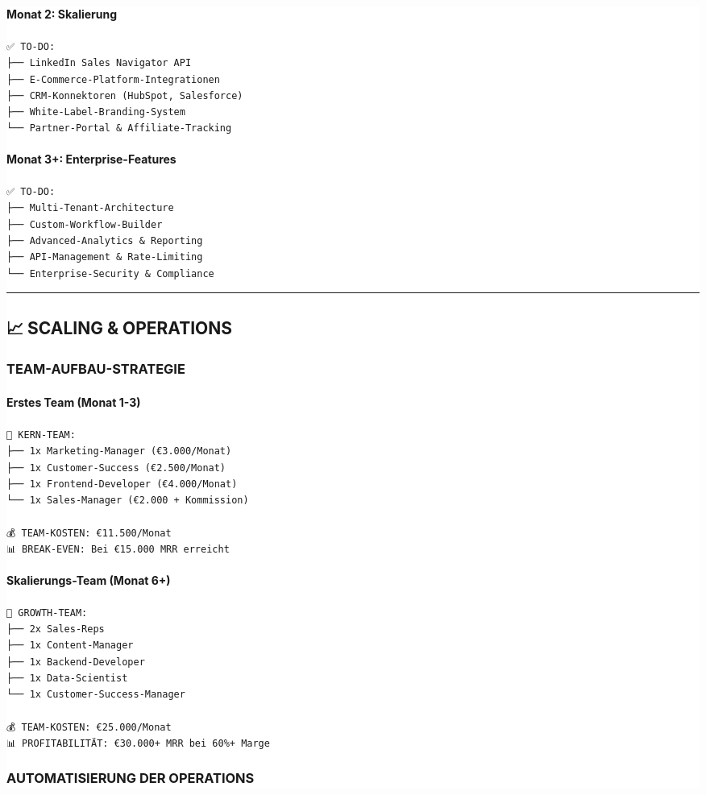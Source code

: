 #### **Monat 2: Skalierung**
```
✅ TO-DO:
├── LinkedIn Sales Navigator API
├── E-Commerce-Platform-Integrationen
├── CRM-Konnektoren (HubSpot, Salesforce)
├── White-Label-Branding-System
└── Partner-Portal & Affiliate-Tracking
```

#### **Monat 3+: Enterprise-Features**
```
✅ TO-DO:
├── Multi-Tenant-Architecture
├── Custom-Workflow-Builder  
├── Advanced-Analytics & Reporting
├── API-Management & Rate-Limiting
└── Enterprise-Security & Compliance
```

---

## 📈 SCALING & OPERATIONS

### **TEAM-AUFBAU-STRATEGIE**

#### **Erstes Team (Monat 1-3)**
```
👥 KERN-TEAM:
├── 1x Marketing-Manager (€3.000/Monat)
├── 1x Customer-Success (€2.500/Monat)  
├── 1x Frontend-Developer (€4.000/Monat)
└── 1x Sales-Manager (€2.000 + Kommission)

💰 TEAM-KOSTEN: €11.500/Monat
📊 BREAK-EVEN: Bei €15.000 MRR erreicht
```

#### **Skalierungs-Team (Monat 6+)**
```
👥 GROWTH-TEAM:
├── 2x Sales-Reps
├── 1x Content-Manager
├── 1x Backend-Developer  
├── 1x Data-Scientist
└── 1x Customer-Success-Manager

💰 TEAM-KOSTEN: €25.000/Monat
📊 PROFITABILITÄT: €30.000+ MRR bei 60%+ Marge
```

### **AUTOMATISIERUNG DER OPERATIONS**
